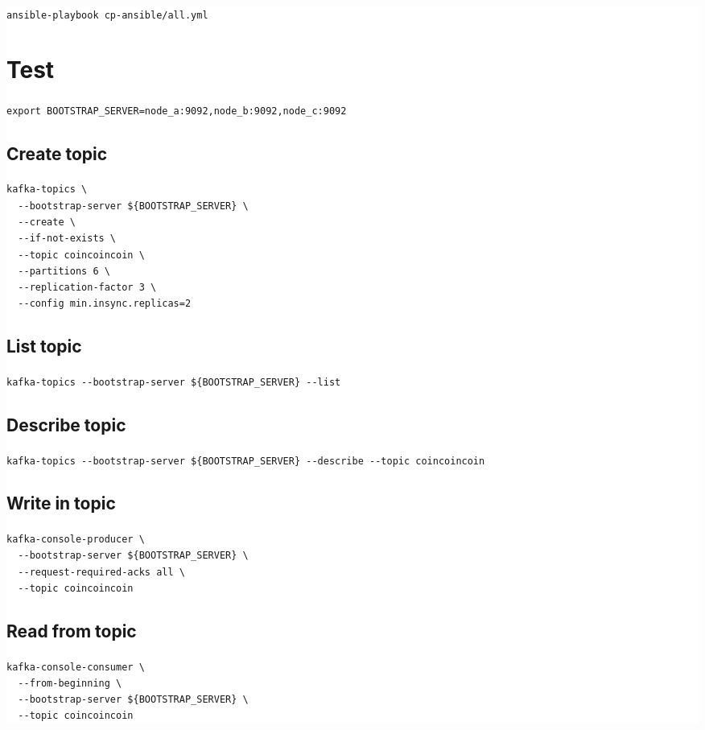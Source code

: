 ```
ansible-playbook cp-ansible/all.yml
```

# Test

```
export BOOTSTRAP_SERVER=node_a:9092,node_b:9092,node_c:9092
```

## Create topic

```
kafka-topics \
  --bootstrap-server ${BOOTSTRAP_SERVER} \
  --create \
  --if-not-exists \
  --topic coincoincoin \
  --partitions 6 \
  --replication-factor 3 \
  --config min.insync.replicas=2
```

## List topic

```
kafka-topics --bootstrap-server ${BOOTSTRAP_SERVER} --list
```

## Describe topic

```
kafka-topics --bootstrap-server ${BOOTSTRAP_SERVER} --describe --topic coincoincoin
```

## Write in topic

```
kafka-console-producer \
  --bootstrap-server ${BOOTSTRAP_SERVER} \
  --request-required-acks all \
  --topic coincoincoin
```

## Read from topic

```
kafka-console-consumer \
  --from-beginning \
  --bootstrap-server ${BOOTSTRAP_SERVER} \
  --topic coincoincoin
```
